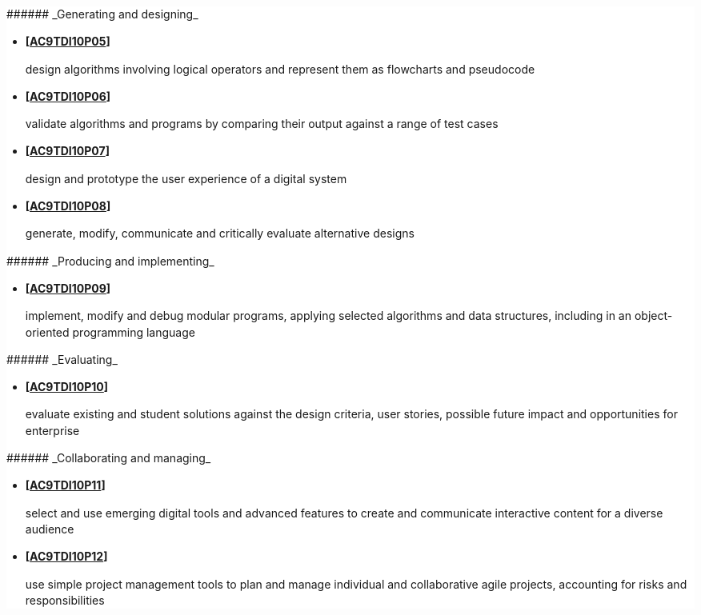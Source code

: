 
</div>
###### _Generating and designing_


<div class="grid cards" markdown>

- __[[AC9TDI10P05]]__ 

    design algorithms involving logical operators and represent them as flowcharts and pseudocode


- __[[AC9TDI10P06]]__ 

    validate algorithms and programs by comparing their output against a range of test cases


- __[[AC9TDI10P07]]__ 

    design and prototype the user experience of a digital system


- __[[AC9TDI10P08]]__ 

    generate, modify, communicate and critically evaluate alternative designs


</div>
###### _Producing and implementing_


<div class="grid cards" markdown>

- __[[AC9TDI10P09]]__ 

    implement, modify and debug modular programs, applying selected algorithms and data structures, including in an object-oriented programming language


</div>
###### _Evaluating_


<div class="grid cards" markdown>

- __[[AC9TDI10P10]]__ 

    evaluate existing and student solutions against the design criteria, user stories, possible future impact and opportunities for enterprise


</div>
###### _Collaborating and managing_


<div class="grid cards" markdown>

- __[[AC9TDI10P11]]__ 

    select and use emerging digital tools and advanced features to create and communicate interactive content for a diverse audience


- __[[AC9TDI10P12]]__ 

    use simple project management tools to plan and manage individual and collaborative agile projects, accounting for risks and responsibilities


[//begin]: # "Autogenerated link references for markdown compatibility"
[AC9M7N01]: Mathematics/AC9M7N01 "AC9M7N01"
[AC9M7N02]: Mathematics/AC9M7N02 "AC9M7N02"
[AC9M7N03]: Mathematics/AC9M7N03 "AC9M7N03"
[AC9M7N04]: Mathematics/AC9M7N04 "AC9M7N04"
[AC9M7N05]: Mathematics/AC9M7N05 "AC9M7N05"
[AC9M7N06]: Mathematics/AC9M7N06 "AC9M7N06"
[AC9M7N07]: Mathematics/AC9M7N07 "AC9M7N07"
[AC9M7N08]: Mathematics/AC9M7N08 "AC9M7N08"
[AC9M7N09]: Mathematics/AC9M7N09 "AC9M7N09"
[AC9M7A01]: Mathematics/AC9M7A01 "AC9M7A01"
[AC9M7A02]: Mathematics/AC9M7A02 "AC9M7A02"
[AC9M7A03]: Mathematics/AC9M7A03 "AC9M7A03"
[AC9M7A04]: Mathematics/AC9M7A04 "AC9M7A04"
[AC9M7A05]: Mathematics/AC9M7A05 "AC9M7A05"
[AC9M7A06]: Mathematics/AC9M7A06 "AC9M7A06"
[AC9M7M01]: Mathematics/AC9M7M01 "AC9M7M01"
[AC9M7M02]: Mathematics/AC9M7M02 "AC9M7M02"
[AC9M7M03]: Mathematics/AC9M7M03 "AC9M7M03"
[AC9M7M04]: Mathematics/AC9M7M04 "AC9M7M04"
[AC9M7M05]: Mathematics/AC9M7M05 "AC9M7M05"
[AC9M7M06]: Mathematics/AC9M7M06 "AC9M7M06"
[AC9M7SP01]: Mathematics/AC9M7SP01 "AC9M7SP01"
[AC9M7SP02]: Mathematics/AC9M7SP02 "AC9M7SP02"
[AC9M7SP03]: Mathematics/AC9M7SP03 "AC9M7SP03"
[AC9M7SP04]: Mathematics/AC9M7SP04 "AC9M7SP04"
[AC9M7ST01]: Mathematics/AC9M7ST01 "AC9M7ST01"
[AC9M7ST02]: Mathematics/AC9M7ST02 "AC9M7ST02"
[AC9M7ST03]: Mathematics/AC9M7ST03 "AC9M7ST03"
[AC9M7P01]: Mathematics/AC9M7P01 "AC9M7P01"
[AC9M7P02]: Mathematics/AC9M7P02 "AC9M7P02"
[AC9M8N01]: Mathematics/AC9M8N01 "AC9M8N01"
[AC9M8N02]: Mathematics/AC9M8N02 "AC9M8N02"
[AC9M8N03]: Mathematics/AC9M8N03 "AC9M8N03"
[AC9M8N04]: Mathematics/AC9M8N04 "AC9M8N04"
[AC9M8N05]: Mathematics/AC9M8N05 "AC9M8N05"
[AC9M8A01]: Mathematics/AC9M8A01 "AC9M8A01"
[AC9M8A02]: Mathematics/AC9M8A02 "AC9M8A02"
[AC9M8A03]: Mathematics/AC9M8A03 "AC9M8A03"
[AC9M8A04]: Mathematics/AC9M8A04 "AC9M8A04"
[AC9M8M01]: Mathematics/AC9M8M01 "AC9M8M01"
[AC9M8M02]: Mathematics/AC9M8M02 "AC9M8M02"
[AC9M8M03]: Mathematics/AC9M8M03 "AC9M8M03"
[AC9M8M04]: Mathematics/AC9M8M04 "AC9M8M04"
[AC9M8M05]: Mathematics/AC9M8M05 "AC9M8M05"
[AC9M8M06]: Mathematics/AC9M8M06 "AC9M8M06"
[AC9M8M07]: Mathematics/AC9M8M07 "AC9M8M07"
[AC9M8SP01]: Mathematics/AC9M8SP01 "AC9M8SP01"
[AC9M8SP02]: Mathematics/AC9M8SP02 "AC9M8SP02"
[AC9M8SP03]: Mathematics/AC9M8SP03 "AC9M8SP03"
[AC9M8SP04]: Mathematics/AC9M8SP04 "AC9M8SP04"
[AC9M8ST01]: Mathematics/AC9M8ST01 "AC9M8ST01"
[AC9M8ST02]: Mathematics/AC9M8ST02 "AC9M8ST02"
[AC9M8ST03]: Mathematics/AC9M8ST03 "AC9M8ST03"
[AC9M8ST04]: Mathematics/AC9M8ST04 "AC9M8ST04"
[AC9M8P01]: Mathematics/AC9M8P01 "AC9M8P01"
[AC9M8P02]: Mathematics/AC9M8P02 "AC9M8P02"
[AC9M8P03]: Mathematics/AC9M8P03 "AC9M8P03"
[AC9M9N01]: Mathematics/AC9M9N01 "AC9M9N01"
[AC9M9A01]: Mathematics/AC9M9A01 "AC9M9A01"
[AC9M9A02]: Mathematics/AC9M9A02 "AC9M9A02"
[AC9M9A03]: Mathematics/AC9M9A03 "AC9M9A03"
[AC9M9A04]: Mathematics/AC9M9A04 "AC9M9A04"
[AC9M9A05]: Mathematics/AC9M9A05 "AC9M9A05"
[AC9M9A06]: Mathematics/AC9M9A06 "AC9M9A06"
[AC9M9M01]: Mathematics/AC9M9M01 "AC9M9M01"
[AC9M9M02]: Mathematics/AC9M9M02 "AC9M9M02"
[AC9M9M03]: Mathematics/AC9M9M03 "AC9M9M03"
[AC9M9M04]: Mathematics/AC9M9M04 "AC9M9M04"
[AC9M9M05]: Mathematics/AC9M9M05 "AC9M9M05"
[AC9M9SP01]: Mathematics/AC9M9SP01 "AC9M9SP01"
[AC9M9SP02]: Mathematics/AC9M9SP02 "AC9M9SP02"
[AC9M9SP03]: Mathematics/AC9M9SP03 "AC9M9SP03"
[AC9M9ST01]: Mathematics/AC9M9ST01 "AC9M9ST01"
[AC9M9ST02]: Mathematics/AC9M9ST02 "AC9M9ST02"
[AC9M9ST03]: Mathematics/AC9M9ST03 "AC9M9ST03"
[AC9M9ST04]: Mathematics/AC9M9ST04 "AC9M9ST04"
[AC9M9ST05]: Mathematics/AC9M9ST05 "AC9M9ST05"
[AC9M9P01]: Mathematics/AC9M9P01 "AC9M9P01"
[AC9M9P02]: Mathematics/AC9M9P02 "AC9M9P02"
[AC9M9P03]: Mathematics/AC9M9P03 "AC9M9P03"
[AC9M10N01]: Mathematics/AC9M10N01 "AC9M10N01"
[AC9M10A01]: Mathematics/AC9M10A01 "AC9M10A01"
[AC9M10A02]: Mathematics/AC9M10A02 "AC9M10A02"
[AC9M10A03]: Mathematics/AC9M10A03 "AC9M10A03"
[AC9M10A04]: Mathematics/AC9M10A04 "AC9M10A04"
[AC9M10A05]: Mathematics/AC9M10A05 "AC9M10A05"
[AC9M10M01]: Mathematics/AC9M10M01 "AC9M10M01"
[AC9M10M02]: Mathematics/AC9M10M02 "AC9M10M02"
[AC9M10M03]: Mathematics/AC9M10M03 "AC9M10M03"
[AC9M10M04]: Mathematics/AC9M10M04 "AC9M10M04"
[AC9M10M05]: Mathematics/AC9M10M05 "AC9M10M05"
[AC9M10SP01]: Mathematics/AC9M10SP01 "AC9M10SP01"
[AC9M10SP02]: Mathematics/AC9M10SP02 "AC9M10SP02"
[AC9M10SP03]: Mathematics/AC9M10SP03 "AC9M10SP03"
[AC9M10ST01]: Mathematics/AC9M10ST01 "AC9M10ST01"
[AC9M10ST02]: Mathematics/AC9M10ST02 "AC9M10ST02"
[AC9M10ST03]: Mathematics/AC9M10ST03 "AC9M10ST03"
[AC9M10ST04]: Mathematics/AC9M10ST04 "AC9M10ST04"
[AC9M10ST05]: Mathematics/AC9M10ST05 "AC9M10ST05"
[AC9M10P01]: Mathematics/AC9M10P01 "AC9M10P01"
[AC9M10P02]: Mathematics/AC9M10P02 "AC9M10P02"
[AC9TDI8K01]: Technologies/AC9TDI8K01 "AC9TDI8K01"
[AC9TDI8K02]: Technologies/AC9TDI8K02 "AC9TDI8K02"
[AC9TDI8K03]: Technologies/AC9TDI8K03 "AC9TDI8K03"
[AC9TDI8K04]: Technologies/AC9TDI8K04 "AC9TDI8K04"
[AC9TDI8P01]: Technologies/AC9TDI8P01 "AC9TDI8P01"
[AC9TDI8P02]: Technologies/AC9TDI8P02 "AC9TDI8P02"
[AC9TDI8P03]: Technologies/AC9TDI8P03 "AC9TDI8P03"
[AC9TDI8P04]: Technologies/AC9TDI8P04 "AC9TDI8P04"
[AC9TDI8P05]: Technologies/AC9TDI8P05 "AC9TDI8P05"
[AC9TDI8P06]: Technologies/AC9TDI8P06 "AC9TDI8P06"
[AC9TDI8P07]: Technologies/AC9TDI8P07 "AC9TDI8P07"
[AC9TDI8P08]: Technologies/AC9TDI8P08 "AC9TDI8P08"
[AC9TDI8P09]: Technologies/AC9TDI8P09 "AC9TDI8P09"
[AC9TDI8P10]: Technologies/AC9TDI8P10 "AC9TDI8P10"
[AC9TDI8P11]: Technologies/AC9TDI8P11 "AC9TDI8P11"
[AC9TDI8P12]: Technologies/AC9TDI8P12 "AC9TDI8P12"
[AC9TDI8P13]: Technologies/AC9TDI8P13 "AC9TDI8P13"
[AC9TDI8P14]: Technologies/AC9TDI8P14 "AC9TDI8P14"
[AC9TDI10K01]: Technologies/AC9TDI10K01 "AC9TDI10K01"
[AC9TDI10K02]: Technologies/AC9TDI10K02 "AC9TDI10K02"
[AC9TDI10K03]: Technologies/AC9TDI10K03 "AC9TDI10K03"
[AC9TDI10P01]: Technologies/AC9TDI10P01 "AC9TDI10P01"
[AC9TDI10P02]: Technologies/AC9TDI10P02 "AC9TDI10P02"
[AC9TDI10P03]: Technologies/AC9TDI10P03 "AC9TDI10P03"
[AC9TDI10P04]: Technologies/AC9TDI10P04 "AC9TDI10P04"
[AC9TDI10P05]: Technologies/AC9TDI10P05 "AC9TDI10P05"
[AC9TDI10P06]: Technologies/AC9TDI10P06 "AC9TDI10P06"
[AC9TDI10P07]: Technologies/AC9TDI10P07 "AC9TDI10P07"
[AC9TDI10P08]: Technologies/AC9TDI10P08 "AC9TDI10P08"
[AC9TDI10P09]: Technologies/AC9TDI10P09 "AC9TDI10P09"
[AC9TDI10P10]: Technologies/AC9TDI10P10 "AC9TDI10P10"
[AC9TDI10P11]: Technologies/AC9TDI10P11 "AC9TDI10P11"
[AC9TDI10P12]: Technologies/AC9TDI10P12 "AC9TDI10P12"
[AC9TDI10P13]: Technologies/AC9TDI10P13 "AC9TDI10P13"
[AC9TDI10P14]: Technologies/AC9TDI10P14 "AC9TDI10P14"
[AC9TDE10K01]: Technologies/AC9TDE10K01 "AC9TDE10K01"
[AC9TDE10K02]: Technologies/AC9TDE10K02 "AC9TDE10K02"
[AC9TDE10K03]: Technologies/AC9TDE10K03 "AC9TDE10K03"
[AC9TDE10K04]: Technologies/AC9TDE10K04 "AC9TDE10K04"
[AC9TDE10K05]: Technologies/AC9TDE10K05 "AC9TDE10K05"
[AC9TDE10K06]: Technologies/AC9TDE10K06 "AC9TDE10K06"
[AC9TDE10P01]: Technologies/AC9TDE10P01 "AC9TDE10P01"
[AC9TDE10P02]: Technologies/AC9TDE10P02 "AC9TDE10P02"
[AC9TDE10P03]: Technologies/AC9TDE10P03 "AC9TDE10P03"
[AC9TDE10P04]: Technologies/AC9TDE10P04 "AC9TDE10P04"
[AC9TDE10P05]: Technologies/AC9TDE10P05 "AC9TDE10P05"
[AC9TDE8K01]: Technologies/AC9TDE8K01 "AC9TDE8K01"
[AC9TDE8K02]: Technologies/AC9TDE8K02 "AC9TDE8K02"
[AC9TDE8K03]: Technologies/AC9TDE8K03 "AC9TDE8K03"
[AC9TDE8K04]: Technologies/AC9TDE8K04 "AC9TDE8K04"
[AC9TDE8K05]: Technologies/AC9TDE8K05 "AC9TDE8K05"
[AC9TDE8K06]: Technologies/AC9TDE8K06 "AC9TDE8K06"
[AC9TDE8P01]: Technologies/AC9TDE8P01 "AC9TDE8P01"
[AC9TDE8P02]: Technologies/AC9TDE8P02 "AC9TDE8P02"
[AC9TDE8P03]: Technologies/AC9TDE8P03 "AC9TDE8P03"
[AC9TDE8P04]: Technologies/AC9TDE8P04 "AC9TDE8P04"
[AC9TDE8P05]: Technologies/AC9TDE8P05 "AC9TDE8P05"
[//end]: # "Autogenerated link references"